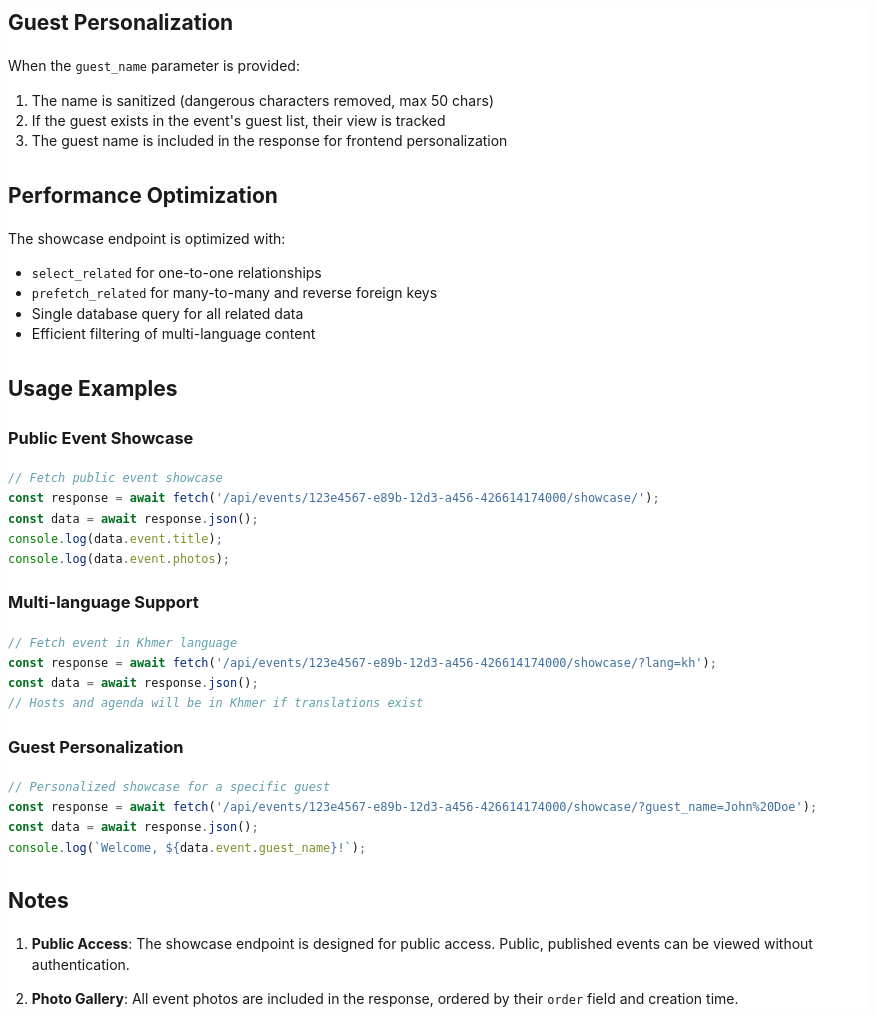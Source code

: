 ## Guest Personalization

When the `guest_name` parameter is provided:
1. The name is sanitized (dangerous characters removed, max 50 chars)
2. If the guest exists in the event's guest list, their view is tracked
3. The guest name is included in the response for frontend personalization

## Performance Optimization

The showcase endpoint is optimized with:
- `select_related` for one-to-one relationships
- `prefetch_related` for many-to-many and reverse foreign keys
- Single database query for all related data
- Efficient filtering of multi-language content

## Usage Examples

### Public Event Showcase
```javascript
// Fetch public event showcase
const response = await fetch('/api/events/123e4567-e89b-12d3-a456-426614174000/showcase/');
const data = await response.json();
console.log(data.event.title);
console.log(data.event.photos);
```

### Multi-language Support
```javascript
// Fetch event in Khmer language
const response = await fetch('/api/events/123e4567-e89b-12d3-a456-426614174000/showcase/?lang=kh');
const data = await response.json();
// Hosts and agenda will be in Khmer if translations exist
```

### Guest Personalization
```javascript
// Personalized showcase for a specific guest
const response = await fetch('/api/events/123e4567-e89b-12d3-a456-426614174000/showcase/?guest_name=John%20Doe');
const data = await response.json();
console.log(`Welcome, ${data.event.guest_name}!`);
```

## Notes

1. **Public Access**: The showcase endpoint is designed for public access. Public, published events can be viewed without authentication.

2. **Photo Gallery**: All event photos are included in the response, ordered by their `order` field and creation time.
